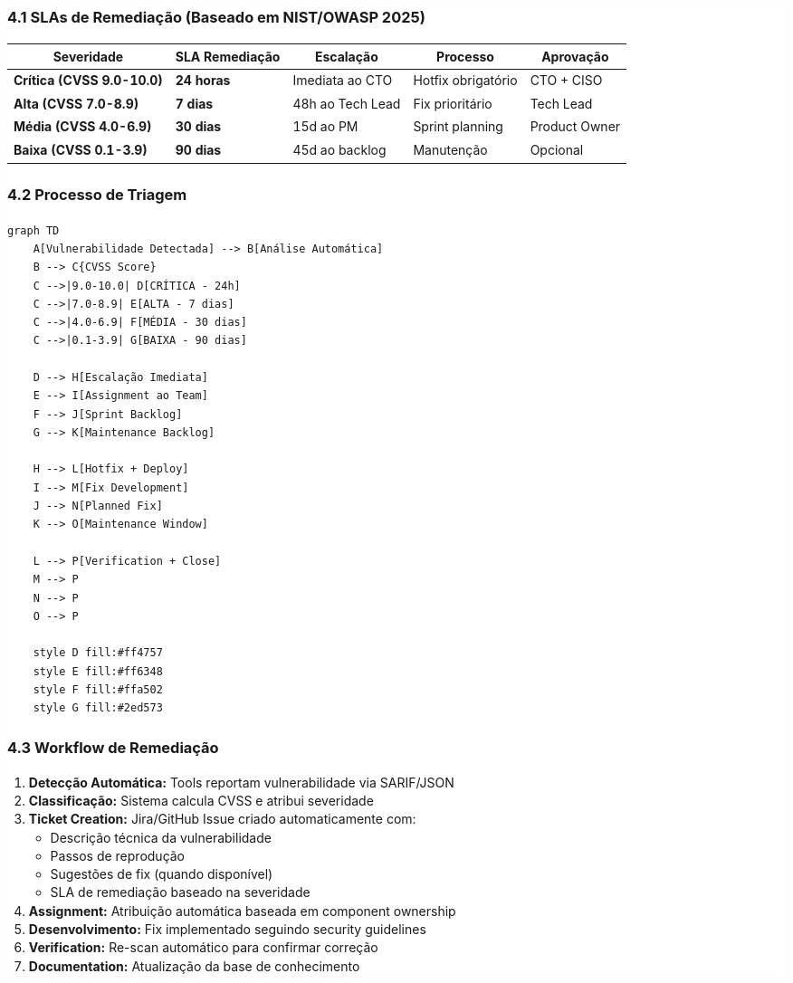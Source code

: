 ### 4.1 SLAs de Remediação (Baseado em NIST/OWASP 2025)

| Severidade                  | SLA Remediação | Escalação        | Processo           | Aprovação     |
| --------------------------- | -------------- | ---------------- | ------------------ | ------------- |
| **Crítica (CVSS 9.0-10.0)** | **24 horas**   | Imediata ao CTO  | Hotfix obrigatório | CTO + CISO    |
| **Alta (CVSS 7.0-8.9)**     | **7 dias**     | 48h ao Tech Lead | Fix prioritário    | Tech Lead     |
| **Média (CVSS 4.0-6.9)**    | **30 dias**    | 15d ao PM        | Sprint planning    | Product Owner |
| **Baixa (CVSS 0.1-3.9)**    | **90 dias**    | 45d ao backlog   | Manutenção         | Opcional      |

### 4.2 Processo de Triagem

```mermaid
graph TD
    A[Vulnerabilidade Detectada] --> B[Análise Automática]
    B --> C{CVSS Score}
    C -->|9.0-10.0| D[CRÍTICA - 24h]
    C -->|7.0-8.9| E[ALTA - 7 dias]
    C -->|4.0-6.9| F[MÉDIA - 30 dias]
    C -->|0.1-3.9| G[BAIXA - 90 dias]

    D --> H[Escalação Imediata]
    E --> I[Assignment ao Team]
    F --> J[Sprint Backlog]
    G --> K[Maintenance Backlog]

    H --> L[Hotfix + Deploy]
    I --> M[Fix Development]
    J --> N[Planned Fix]
    K --> O[Maintenance Window]

    L --> P[Verification + Close]
    M --> P
    N --> P
    O --> P

    style D fill:#ff4757
    style E fill:#ff6348
    style F fill:#ffa502
    style G fill:#2ed573
```

### 4.3 Workflow de Remediação

1. **Detecção Automática:** Tools reportam vulnerabilidade via SARIF/JSON
2. **Classificação:** Sistema calcula CVSS e atribui severidade
3. **Ticket Creation:** Jira/GitHub Issue criado automaticamente com:
   - Descrição técnica da vulnerabilidade
   - Passos de reprodução
   - Sugestões de fix (quando disponível)
   - SLA de remediação baseado na severidade
4. **Assignment:** Atribuição automática baseada em component ownership
5. **Desenvolvimento:** Fix implementado seguindo security guidelines
6. **Verification:** Re-scan automático para confirmar correção
7. **Documentation:** Atualização da base de conhecimento
